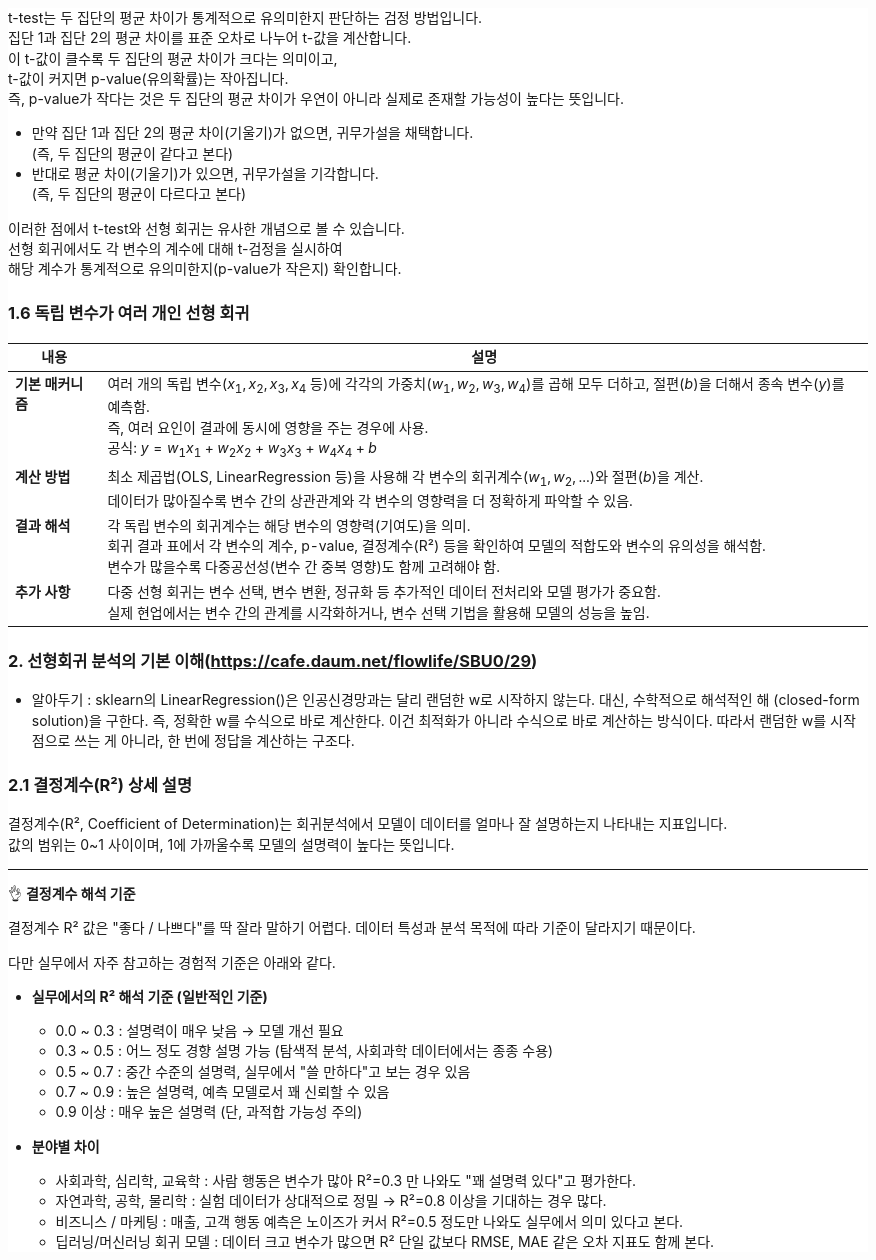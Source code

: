 t-test는 두 집단의 평균 차이가 통계적으로 유의미한지 판단하는 검정 방법입니다.  
집단 1과 집단 2의 평균 차이를 표준 오차로 나누어 t-값을 계산합니다.  
이 t-값이 클수록 두 집단의 평균 차이가 크다는 의미이고,  
t-값이 커지면 p-value(유의확률)는 작아집니다.  
즉, p-value가 작다는 것은 두 집단의 평균 차이가 우연이 아니라 실제로 존재할 가능성이 높다는 뜻입니다.

- 만약 집단 1과 집단 2의 평균 차이(기울기)가 없으면, 귀무가설을 채택합니다.  
  (즉, 두 집단의 평균이 같다고 본다)
- 반대로 평균 차이(기울기)가 있으면, 귀무가설을 기각합니다.  
  (즉, 두 집단의 평균이 다르다고 본다)

이러한 점에서 t-test와 선형 회귀는 유사한 개념으로 볼 수 있습니다.  
선형 회귀에서도 각 변수의 계수에 대해 t-검정을 실시하여  
해당 계수가 통계적으로 유의미한지(p-value가 작은지) 확인합니다.

### 1.6 독립 변수가 여러 개인 선형 회귀
| 내용             | 설명                                                                                                 |
|------------------|-----------------------------------------------------------------------------------------------------|
| **기본 매커니즘** | 여러 개의 독립 변수($x_1, x_2, x_3, x_4$ 등)에 각각의 가중치($w_1, w_2, w_3, w_4$)를 곱해 모두 더하고, 절편($b$)을 더해서 종속 변수($y$)를 예측함.<br>즉, 여러 요인이 결과에 동시에 영향을 주는 경우에 사용. <br>공식: $y = w_1x_1 + w_2x_2 + w_3x_3 + w_4x_4 + b$ |
| **계산 방법**    | 최소 제곱법(OLS, LinearRegression 등)을 사용해 각 변수의 회귀계수($w_1, w_2, ...$)와 절편($b$)을 계산.<br>데이터가 많아질수록 변수 간의 상관관계와 각 변수의 영향력을 더 정확하게 파악할 수 있음. |
| **결과 해석**    | 각 독립 변수의 회귀계수는 해당 변수의 영향력(기여도)을 의미.<br>회귀 결과 표에서 각 변수의 계수, p-value, 결정계수(R²) 등을 확인하여 모델의 적합도와 변수의 유의성을 해석함.<br>변수가 많을수록 다중공선성(변수 간 중복 영향)도 함께 고려해야 함. |
| **추가 사항**    | 다중 선형 회귀는 변수 선택, 변수 변환, 정규화 등 추가적인 데이터 전처리와 모델 평가가 중요함.<br>실제 현업에서는 변수 간의 관계를 시각화하거나, 변수 선택 기법을 활용해 모델의 성능을 높임. |

### 2. 선형회귀 분석의 기본 이해(https://cafe.daum.net/flowlife/SBU0/29)
* 알아두기 : sklearn의 LinearRegression()은 인공신경망과는 달리 랜덤한 w로 시작하지 않는다.
대신, 수학적으로 해석적인 해 (closed-form solution)을 구한다. 즉, 정확한 w를 수식으로 바로 계산한다. 이건 최적화가 아니라 수식으로 바로 계산하는 방식이다. 따라서 랜덤한 w를 시작점으로 쓰는 게 아니라, 한 번에 정답을 계산하는 구조다.

### 2.1 결정계수(R²) 상세 설명

결정계수(R², Coefficient of Determination)는 회귀분석에서 모델이 데이터를 얼마나 잘 설명하는지 나타내는 지표입니다.  
값의 범위는 0~1 사이이며, 1에 가까울수록 모델의 설명력이 높다는 뜻입니다.

---

👌 **결정계수 해석 기준**

결정계수 R² 값은 "좋다 / 나쁘다"를 딱 잘라 말하기 어렵다. 데이터 특성과 분석 목적에 따라 기준이 달라지기 때문이다.

다만 실무에서 자주 참고하는 경험적 기준은 아래와 같다.

- **실무에서의 R² 해석 기준 (일반적인 기준)**
    - 0.0 ~ 0.3 : 설명력이 매우 낮음 → 모델 개선 필요
    - 0.3 ~ 0.5 : 어느 정도 경향 설명 가능 (탐색적 분석, 사회과학 데이터에서는 종종 수용)
    - 0.5 ~ 0.7 : 중간 수준의 설명력, 실무에서 "쓸 만하다"고 보는 경우 있음
    - 0.7 ~ 0.9 : 높은 설명력, 예측 모델로서 꽤 신뢰할 수 있음
    - 0.9 이상 : 매우 높은 설명력 (단, 과적합 가능성 주의)

- **분야별 차이**
    - 사회과학, 심리학, 교육학 : 사람 행동은 변수가 많아 R²=0.3 만 나와도 "꽤 설명력 있다"고 평가한다.
    - 자연과학, 공학, 물리학 : 실험 데이터가 상대적으로 정밀 → R²=0.8 이상을 기대하는 경우 많다.
    - 비즈니스 / 마케팅 : 매출, 고객 행동 예측은 노이즈가 커서 R²=0.5 정도만 나와도 실무에서 의미 있다고 본다.
    - 딥러닝/머신러닝 회귀 모델 : 데이터 크고 변수가 많으면 R² 단일 값보다 RMSE, MAE 같은 오차 지표도 함께 본다.
